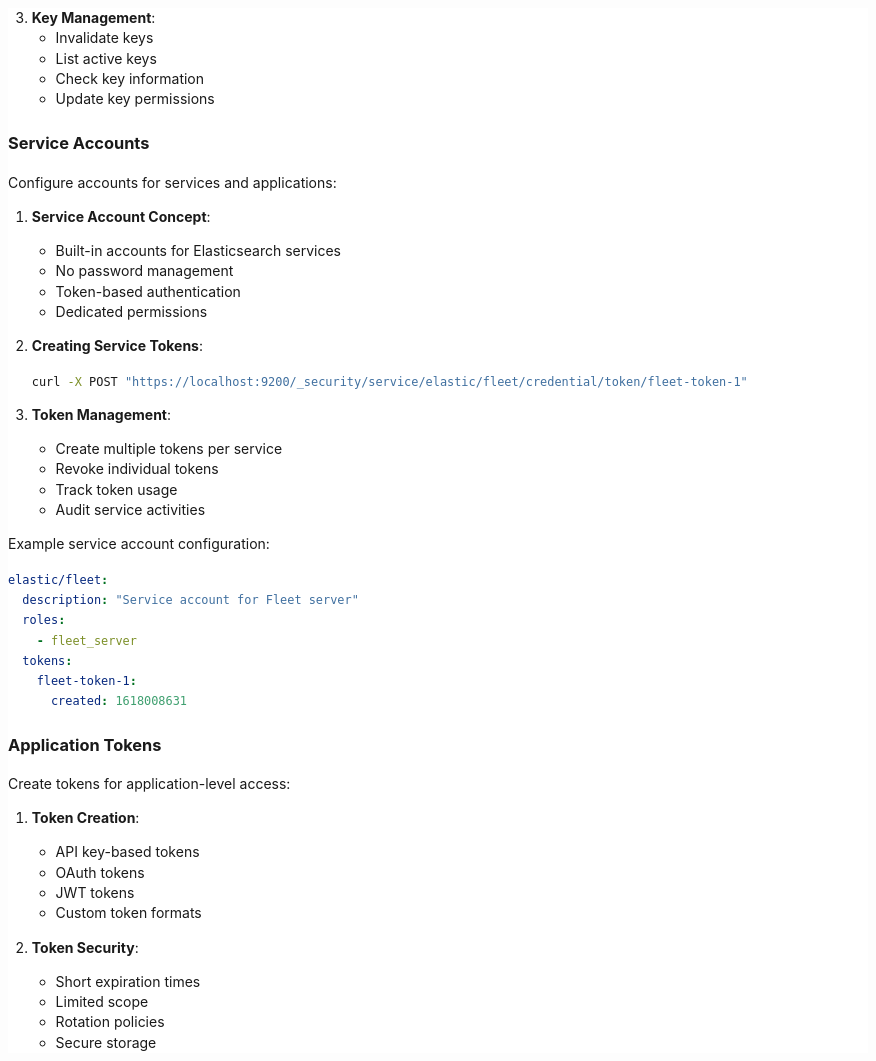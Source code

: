 3. **Key Management**:
   - Invalidate keys
   - List active keys
   - Check key information
   - Update key permissions

### Service Accounts

Configure accounts for services and applications:

1. **Service Account Concept**:
   - Built-in accounts for Elasticsearch services
   - No password management
   - Token-based authentication
   - Dedicated permissions

2. **Creating Service Tokens**:
   ```bash
   curl -X POST "https://localhost:9200/_security/service/elastic/fleet/credential/token/fleet-token-1"
   ```

3. **Token Management**:
   - Create multiple tokens per service
   - Revoke individual tokens
   - Track token usage
   - Audit service activities

Example service account configuration:
```yaml
elastic/fleet:
  description: "Service account for Fleet server"
  roles:
    - fleet_server
  tokens:
    fleet-token-1:
      created: 1618008631
```

### Application Tokens

Create tokens for application-level access:

1. **Token Creation**:
   - API key-based tokens
   - OAuth tokens
   - JWT tokens
   - Custom token formats

2. **Token Security**:
   - Short expiration times
   - Limited scope
   - Rotation policies
   - Secure storage
